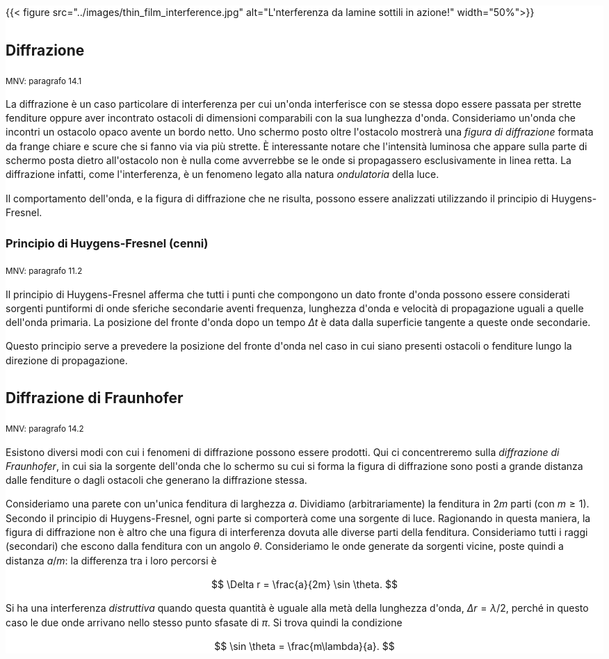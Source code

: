 {{< figure src="../images/thin_film_interference.jpg" alt="L'nterferenza da lamine sottili in azione!" width="50%">}}

## Diffrazione
<small>MNV: paragrafo 14.1</small>

La diffrazione è un caso particolare di interferenza per cui un'onda interferisce con se stessa dopo essere passata per strette fenditure oppure aver incontrato ostacoli di dimensioni comparabili con la sua lunghezza d'onda. Consideriamo un'onda che incontri un ostacolo opaco avente un bordo netto. Uno schermo posto oltre l'ostacolo mostrerà una *figura di diffrazione* formata da frange chiare e scure che si fanno via via più strette. È interessante notare che l'intensità luminosa che appare sulla parte di schermo posta dietro all'ostacolo non è nulla come avverrebbe se le onde si propagassero esclusivamente in linea retta. La diffrazione infatti, come l'interferenza, è un fenomeno legato alla natura *ondulatoria* della luce.

Il comportamento dell'onda, e la figura di diffrazione che ne risulta, possono essere analizzati utilizzando il principio di Huygens-Fresnel.

### Principio di Huygens-Fresnel (cenni)
<small>MNV: paragrafo 11.2</small>

Il principio di Huygens-Fresnel afferma che tutti i punti che compongono un dato fronte d'onda possono essere considerati sorgenti puntiformi di onde sferiche secondarie aventi frequenza, lunghezza d'onda e velocità di propagazione uguali a quelle dell'onda primaria. La posizione del fronte d'onda dopo un tempo $\Delta t$ è data dalla superficie tangente a queste onde secondarie.

Questo principio serve a prevedere la posizione del fronte d'onda nel caso in cui siano presenti ostacoli o fenditure lungo la direzione di propagazione.

## Diffrazione di Fraunhofer
<small>MNV: paragrafo 14.2</small>

Esistono diversi modi con cui i fenomeni di diffrazione possono essere prodotti. Qui ci concentreremo sulla *diffrazione di Fraunhofer*, in cui sia la sorgente dell'onda che lo schermo su cui si forma la figura di diffrazione sono posti a grande distanza dalle fenditure o dagli ostacoli che generano la diffrazione stessa.

Consideriamo una parete con un'unica fenditura di larghezza $a$. Dividiamo (arbitrariamente) la fenditura in $2 m$ parti (con $m \geq 1$). Secondo il principio di Huygens-Fresnel, ogni parte si comporterà come una sorgente di luce. Ragionando in questa maniera, la figura di diffrazione non è altro che una figura di interferenza dovuta alle diverse parti della fenditura. Consideriamo tutti i raggi (secondari) che escono dalla fenditura con un angolo $\theta$. Consideriamo le onde generate da sorgenti vicine, poste quindi a distanza $a / m$: la differenza tra i loro percorsi è 

$$
\Delta r = \frac{a}{2m} \sin \theta.
$$

Si ha una interferenza *distruttiva* quando questa quantità è uguale alla metà della lunghezza d'onda, $\Delta r = \lambda / 2$, perché in questo caso le due onde arrivano nello stesso punto sfasate di $\pi$. Si trova quindi la condizione 

$$
\sin \theta = \frac{m\lambda}{a}.
$$
